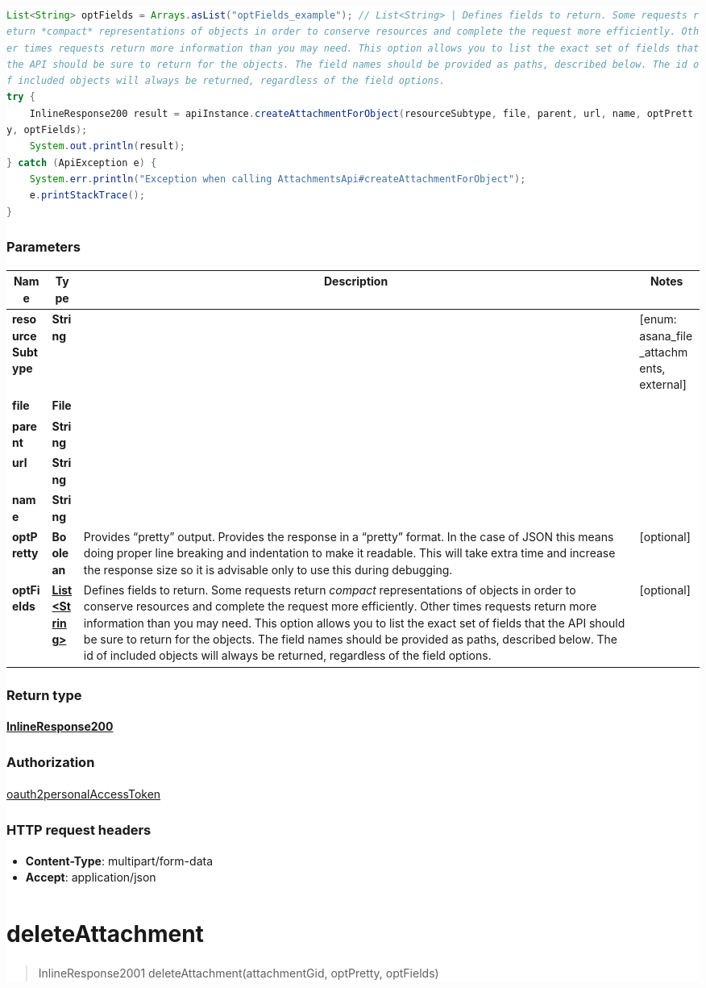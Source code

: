 ```java
List<String> optFields = Arrays.asList("optFields_example"); // List<String> | Defines fields to return. Some requests return *compact* representations of objects in order to conserve resources and complete the request more efficiently. Other times requests return more information than you may need. This option allows you to list the exact set of fields that the API should be sure to return for the objects. The field names should be provided as paths, described below. The id of included objects will always be returned, regardless of the field options.
try {
    InlineResponse200 result = apiInstance.createAttachmentForObject(resourceSubtype, file, parent, url, name, optPretty, optFields);
    System.out.println(result);
} catch (ApiException e) {
    System.err.println("Exception when calling AttachmentsApi#createAttachmentForObject");
    e.printStackTrace();
}
```

### Parameters

Name | Type | Description  | Notes
------------- | ------------- | ------------- | -------------
 **resourceSubtype** | **String**|  | [enum: asana_file_attachments, external]
 **file** | **File**|  |
 **parent** | **String**|  |
 **url** | **String**|  |
 **name** | **String**|  |
 **optPretty** | **Boolean**| Provides “pretty” output. Provides the response in a “pretty” format. In the case of JSON this means doing proper line breaking and indentation to make it readable. This will take extra time and increase the response size so it is advisable only to use this during debugging. | [optional]
 **optFields** | [**List&lt;String&gt;**](String.md)| Defines fields to return. Some requests return *compact* representations of objects in order to conserve resources and complete the request more efficiently. Other times requests return more information than you may need. This option allows you to list the exact set of fields that the API should be sure to return for the objects. The field names should be provided as paths, described below. The id of included objects will always be returned, regardless of the field options. | [optional]

### Return type

[**InlineResponse200**](InlineResponse200.md)

### Authorization

[oauth2](../README.md#oauth2)[personalAccessToken](../README.md#personalAccessToken)

### HTTP request headers

 - **Content-Type**: multipart/form-data
 - **Accept**: application/json

<a name="deleteAttachment"></a>
# **deleteAttachment**
> InlineResponse2001 deleteAttachment(attachmentGid, optPretty, optFields)
